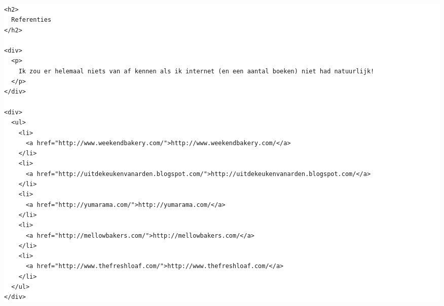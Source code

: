     <h2>
      Referenties
    </h2>
    
    <div>
      <p>
        Ik zou er helemaal niets van af kennen als ik internet (en een aantal boeken) niet had natuurlijk!
      </p>
    </div>
    
    <div>
      <ul>
        <li>
          <a href="http://www.weekendbakery.com/">http://www.weekendbakery.com/</a>
        </li>
        <li>
          <a href="http://uitdekeukenvanarden.blogspot.com/">http://uitdekeukenvanarden.blogspot.com/</a>
        </li>
        <li>
          <a href="http://yumarama.com/">http://yumarama.com/</a>
        </li>
        <li>
          <a href="http://mellowbakers.com/">http://mellowbakers.com/</a>
        </li>
        <li>
          <a href="http://www.thefreshloaf.com/">http://www.thefreshloaf.com/</a>
        </li>
      </ul>
    </div>
  </div>
</div>

 [1]: http://localhost/savesourdough/wp-content/uploads/2012/06/starter_maken.jpg
 [2]: http://www.amazon.co.uk/Bread-Bakers-Book-Techniques-Recipes/dp/0471168572/ref=sr_1_1?ie=UTF8&qid=1332872652&sr=8-1
 [3]: http://1.bp.blogspot.com/-JCymKOddse8/T29qdXqIV2I/AAAAAAAAGKc/o41vRIRnFlI/s1600/_MG_5961.jpg